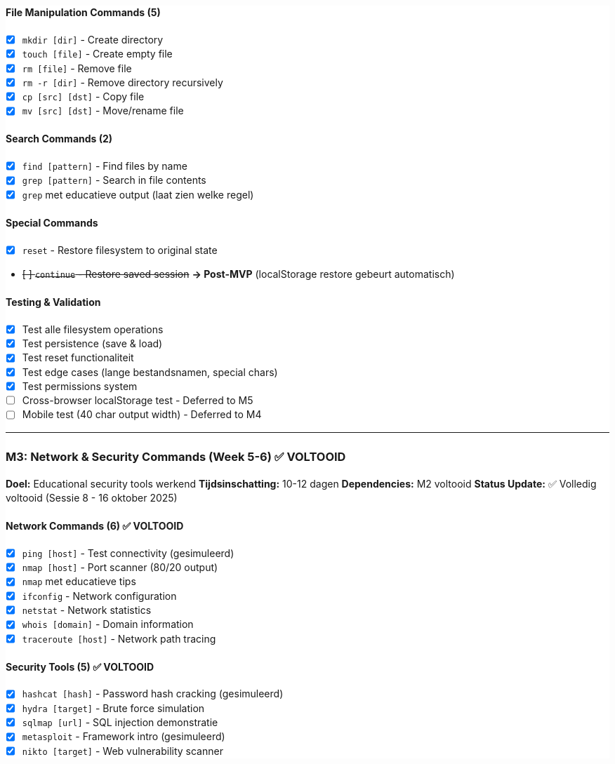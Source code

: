 #### File Manipulation Commands (5)
- [x] `mkdir [dir]` - Create directory
- [x] `touch [file]` - Create empty file
- [x] `rm [file]` - Remove file
- [x] `rm -r [dir]` - Remove directory recursively
- [x] `cp [src] [dst]` - Copy file
- [x] `mv [src] [dst]` - Move/rename file

#### Search Commands (2)
- [x] `find [pattern]` - Find files by name
- [x] `grep [pattern]` - Search in file contents
- [x] `grep` met educatieve output (laat zien welke regel)

#### Special Commands
- [x] `reset` - Restore filesystem to original state
- ~~[ ] `continue` - Restore saved session~~ **→ Post-MVP** (localStorage restore gebeurt automatisch)

#### Testing & Validation
- [x] Test alle filesystem operations
- [x] Test persistence (save & load)
- [x] Test reset functionaliteit
- [x] Test edge cases (lange bestandsnamen, special chars)
- [x] Test permissions system
- [ ] Cross-browser localStorage test - Deferred to M5
- [ ] Mobile test (40 char output width) - Deferred to M4

---

### M3: Network & Security Commands (Week 5-6) ✅ VOLTOOID
**Doel:** Educational security tools werkend
**Tijdsinschatting:** 10-12 dagen
**Dependencies:** M2 voltooid
**Status Update:** ✅ Volledig voltooid (Sessie 8 - 16 oktober 2025)

#### Network Commands (6) ✅ VOLTOOID
- [x] `ping [host]` - Test connectivity (gesimuleerd)
- [x] `nmap [host]` - Port scanner (80/20 output)
- [x] `nmap` met educatieve tips
- [x] `ifconfig` - Network configuration
- [x] `netstat` - Network statistics
- [x] `whois [domain]` - Domain information
- [x] `traceroute [host]` - Network path tracing

#### Security Tools (5) ✅ VOLTOOID
- [x] `hashcat [hash]` - Password hash cracking (gesimuleerd)
- [x] `hydra [target]` - Brute force simulation
- [x] `sqlmap [url]` - SQL injection demonstratie
- [x] `metasploit` - Framework intro (gesimuleerd)
- [x] `nikto [target]` - Web vulnerability scanner
